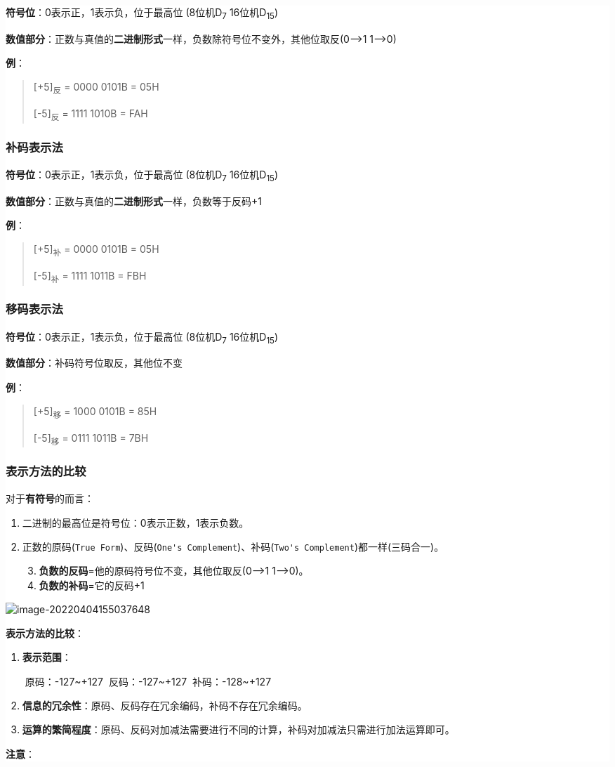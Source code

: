 **符号位**：0表示正，1表示负，位于最高位 (8位机D<sub>7</sub> 16位机D<sub>15</sub>)

**数值部分**：正数与真值的**二进制形式**一样，负数除符号位不变外，其他位取反(0-->1 1-->0)

**例**：

> [+5]<sub>反</sub> = 0000 0101B = 05H
>
> [-5]<sub>反</sub> = 1111 1010B = FAH

### 补码表示法

**符号位**：0表示正，1表示负，位于最高位 (8位机D<sub>7</sub> 16位机D<sub>15</sub>)

**数值部分**：正数与真值的**二进制形式**一样，负数等于反码+1

**例**：

> [+5]<sub>补</sub> = 0000 0101B = 05H
>
> [-5]<sub>补</sub> = 1111 1011B = FBH

### 移码表示法

**符号位**：0表示正，1表示负，位于最高位 (8位机D<sub>7</sub> 16位机D<sub>15</sub>)

**数值部分**：补码符号位取反，其他位不变

**例**：

> [+5]<sub>移</sub> = 1000 0101B = 85H
>
> [-5]<sub>移</sub> = 0111 1011B = 7BH

### 表示方法的比较

对于**有符号**的而言：

1. 二进制的最高位是符号位：0表示正数，1表示负数。
2. 正数的原码(`True Form`)、反码(`One's Complement`)、补码(`Two's Complement`)都一样(三码合一)。

   3. **负数的反码**=他的原码符号位不变，其他位取反(0-->1 1-->0)。
   4. **负数的补码**=它的反码+1

![image-20220404155037648](https://cdn.jsdelivr.net/gh/letengzz/Two-C@main/img/PM/First/%E6%9C%BA%E5%99%A8%E7%A0%81%E8%A1%A8%E7%A4%BA%E6%96%B9%E6%B3%95.png)

**表示方法的比较**：

1. **表示范围**：  

      ​    原码：-127~+127
      ​    反码：-127~+127
      ​    补码：-128~+127

2. **信息的冗余性**：原码、反码存在冗余编码，补码不存在冗余编码。

3. **运算的繁简程度**：原码、反码对加减法需要进行不同的计算，补码对加减法只需进行加法运算即可。


**注意**：
